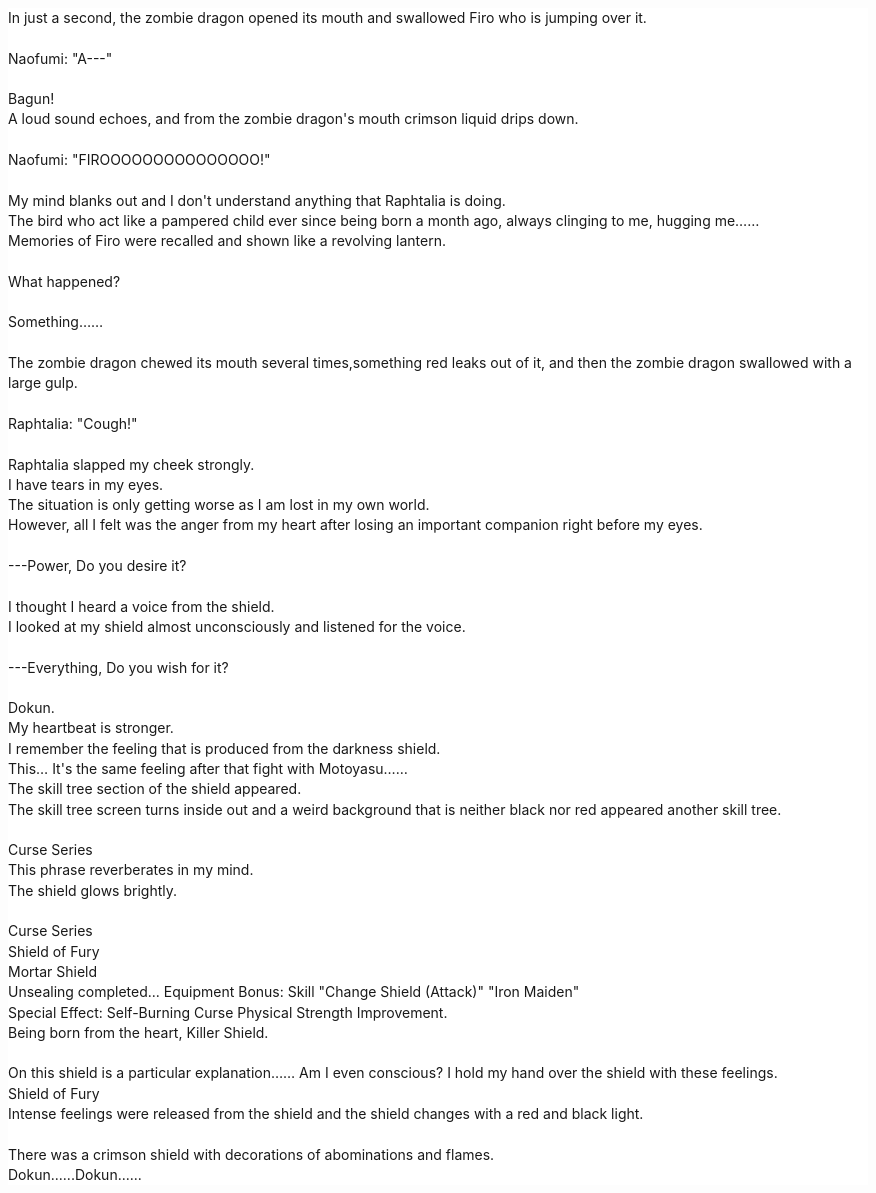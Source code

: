 In just a second, the zombie dragon opened its mouth and swallowed Firo who is jumping over it. <br/>
 <br/>
Naofumi: "A---" <br/>
 <br/>
Bagun! <br/>
A loud sound echoes, and from the zombie dragon's mouth crimson liquid drips down. <br/>
 <br/>
Naofumi: "FIROOOOOOOOOOOOOOO!" <br/>
 <br/>
My mind blanks out and I don't understand anything that Raphtalia is doing. <br/>
The bird who act like a pampered child ever since being born a month ago, always clinging to me, hugging me…… <br/>
Memories of Firo were recalled and shown like a revolving lantern. <br/>
 <br/>
What happened? <br/>
 <br/>
Something…… <br/>
 <br/>
The zombie dragon chewed its mouth several times,something red leaks out of it, and then the zombie dragon swallowed with a large gulp. <br/>
 <br/>
Raphtalia: "Cough!" <br/>
 <br/>
Raphtalia slapped my cheek strongly. <br/>
I have tears in my eyes. <br/>
The situation is only getting worse as I am lost in my own world. <br/>
However, all I felt was the anger from my heart after losing an important companion right before my eyes. <br/>
 <br/>
---Power, Do you desire it? <br/>
 <br/>
I thought I heard a voice from the shield. <br/>
I looked at my shield almost unconsciously and listened for the voice. <br/>
 <br/>
---Everything, Do you wish for it? <br/>
 <br/>
Dokun. <br/>
My heartbeat is stronger. <br/>
I remember the feeling that is produced from the darkness shield. <br/>
This… It's the same feeling after that fight with Motoyasu…… <br/>
The skill tree section of the shield appeared. <br/>
The skill tree screen turns inside out and a weird background that is neither black nor red appeared another skill tree. <br/>
 <br/>
Curse Series <br/>
This phrase reverberates in my mind. <br/>
The shield glows brightly. <br/>
 <br/>
Curse Series <br/>
Shield of Fury <br/>
Mortar Shield <br/>
Unsealing completed... Equipment Bonus: Skill "Change Shield (Attack)" "Iron Maiden" <br/>
Special Effect: Self-Burning Curse Physical Strength Improvement. <br/>
Being born from the heart, Killer Shield. <br/>
 <br/>
On this shield is a particular explanation…… Am I even conscious? I hold my hand over the shield with these feelings. <br/>
Shield of Fury <br/>
Intense feelings were released from the shield and the shield changes with a red and black light. <br/>
 <br/>
There was a crimson shield with decorations of abominations and flames. <br/>
Dokun......Dokun...... <br/>